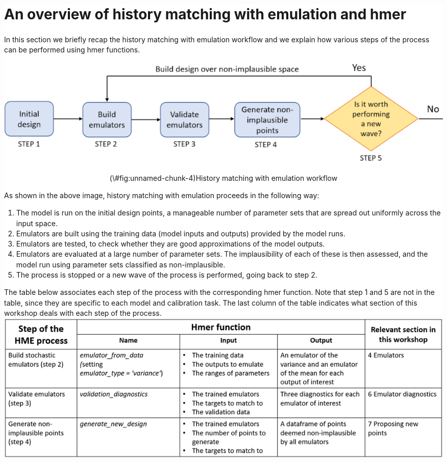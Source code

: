 # An overview of history matching with emulation and hmer

In this section we briefly recap the history matching with emulation workflow and we explain how various steps of the process can be performed using hmer functions.

<div class="figure" style="text-align: center">
<img src="hme_flowchart_cut.png" alt="History matching with emulation workflow"  />
<p class="caption">(\#fig:unnamed-chunk-4)History matching with emulation workflow</p>
</div>

As shown in the above image, history matching with emulation proceeds in the following way:

1. The model is run on the initial design points, a manageable number of parameter sets that are spread out uniformly across the input space.
2. Emulators are built using the training data (model inputs and outputs) provided by the model runs.
3. Emulators are tested, to check whether they are good approximations of the model outputs.
4. Emulators are evaluated at a large number of parameter sets. The implausibility of each of these is then assessed, and the model run using parameter sets classified as non-implausible. 
5. The process is stopped or a new wave of the process is performed, going back to step 2.



<div class="panel panel-default"><div class="panel-body"> 
The table below associates each step of the process with the corresponding hmer function. Note that 
step 1 and 5 are not in the table, since they are specific to each model and calibration task. 
The last column of the table indicates what section of this workshop deals with each step of the process.    
<img src="table_functions.png" width="120%" style="display: block; margin: auto;" /> </div></div>
